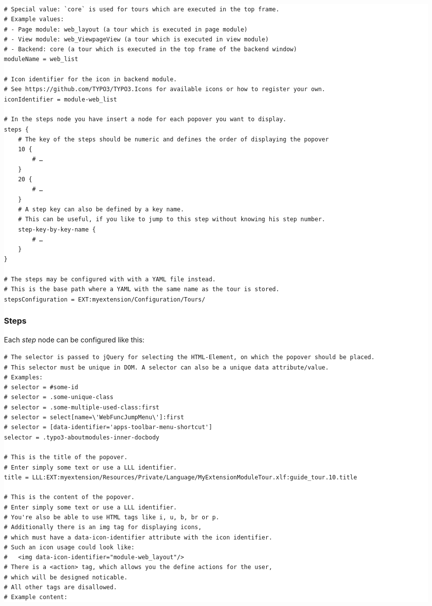 ```
# Special value: `core` is used for tours which are executed in the top frame.
# Example values:
# - Page module: web_layout (a tour which is executed in page module)
# - View module: web_ViewpageView (a tour which is executed in view module)
# - Backend: core (a tour which is executed in the top frame of the backend window)
moduleName = web_list

# Icon identifier for the icon in backend module.
# See https://github.com/TYPO3/TYPO3.Icons for available icons or how to register your own.
iconIdentifier = module-web_list

# In the steps node you have insert a node for each popover you want to display.
steps {
	# The key of the steps should be numeric and defines the order of displaying the popover
	10 {
		# …
	}
	20 {
		# …
	}
	# A step key can also be defined by a key name. 
	# This can be useful, if you like to jump to this step without knowing his step number.
	step-key-by-key-name {
		# …
	}
}

# The steps may be configured with with a YAML file instead.
# This is the base path where a YAML with the same name as the tour is stored.
stepsConfiguration = EXT:myextension/Configuration/Tours/
```

### Steps

Each *step* node can be configured like this:

```
# The selector is passed to jQuery for selecting the HTML-Element, on which the popover should be placed.
# This selector must be unique in DOM. A selector can also be a unique data attribute/value.
# Examples:
# selector = #some-id
# selector = .some-unique-class
# selector = .some-multiple-used-class:first
# selector = select[name=\'WebFuncJumpMenu\']:first
# selector = [data-identifier='apps-toolbar-menu-shortcut']
selector = .typo3-aboutmodules-inner-docbody

# This is the title of the popover.
# Enter simply some text or use a LLL identifier.
title = LLL:EXT:myextension/Resources/Private/Language/MyExtensionModuleTour.xlf:guide_tour.10.title

# This is the content of the popover.
# Enter simply some text or use a LLL identifier.
# You're also be able to use HTML tags like i, u, b, br or p. 
# Additionally there is an img tag for displaying icons, 
# which must have a data-icon-identifier attribute with the icon identifier. 
# Such an icon usage could look like:
#   <img data-icon-identifier="module-web_layout"/>
# There is a <action> tag, which allows you the define actions for the user, 
# which will be designed noticable.
# All other tags are disallowed.
# Example content:
```